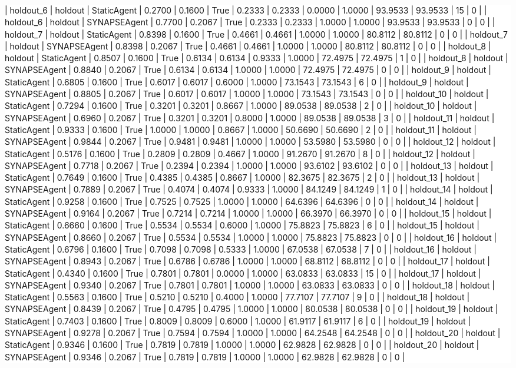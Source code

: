 | holdout_6 | holdout | StaticAgent | 0.2700 | 0.1600 | True | 0.2333 | 0.2333 | 0.0000 | 1.0000 | 93.9533 | 93.9533 | 15 | 0 |
| holdout_6 | holdout | SYNAPSEAgent | 0.7700 | 0.2067 | True | 0.2333 | 0.2333 | 1.0000 | 1.0000 | 93.9533 | 93.9533 | 0 | 0 |
| holdout_7 | holdout | StaticAgent | 0.8398 | 0.1600 | True | 0.4661 | 0.4661 | 1.0000 | 1.0000 | 80.8112 | 80.8112 | 0 | 0 |
| holdout_7 | holdout | SYNAPSEAgent | 0.8398 | 0.2067 | True | 0.4661 | 0.4661 | 1.0000 | 1.0000 | 80.8112 | 80.8112 | 0 | 0 |
| holdout_8 | holdout | StaticAgent | 0.8507 | 0.1600 | True | 0.6134 | 0.6134 | 0.9333 | 1.0000 | 72.4975 | 72.4975 | 1 | 0 |
| holdout_8 | holdout | SYNAPSEAgent | 0.8840 | 0.2067 | True | 0.6134 | 0.6134 | 1.0000 | 1.0000 | 72.4975 | 72.4975 | 0 | 0 |
| holdout_9 | holdout | StaticAgent | 0.6805 | 0.1600 | True | 0.6017 | 0.6017 | 0.6000 | 1.0000 | 73.1543 | 73.1543 | 6 | 0 |
| holdout_9 | holdout | SYNAPSEAgent | 0.8805 | 0.2067 | True | 0.6017 | 0.6017 | 1.0000 | 1.0000 | 73.1543 | 73.1543 | 0 | 0 |
| holdout_10 | holdout | StaticAgent | 0.7294 | 0.1600 | True | 0.3201 | 0.3201 | 0.8667 | 1.0000 | 89.0538 | 89.0538 | 2 | 0 |
| holdout_10 | holdout | SYNAPSEAgent | 0.6960 | 0.2067 | True | 0.3201 | 0.3201 | 0.8000 | 1.0000 | 89.0538 | 89.0538 | 3 | 0 |
| holdout_11 | holdout | StaticAgent | 0.9333 | 0.1600 | True | 1.0000 | 1.0000 | 0.8667 | 1.0000 | 50.6690 | 50.6690 | 2 | 0 |
| holdout_11 | holdout | SYNAPSEAgent | 0.9844 | 0.2067 | True | 0.9481 | 0.9481 | 1.0000 | 1.0000 | 53.5980 | 53.5980 | 0 | 0 |
| holdout_12 | holdout | StaticAgent | 0.5176 | 0.1600 | True | 0.2809 | 0.2809 | 0.4667 | 1.0000 | 91.2670 | 91.2670 | 8 | 0 |
| holdout_12 | holdout | SYNAPSEAgent | 0.7718 | 0.2067 | True | 0.2394 | 0.2394 | 1.0000 | 1.0000 | 93.6102 | 93.6102 | 0 | 0 |
| holdout_13 | holdout | StaticAgent | 0.7649 | 0.1600 | True | 0.4385 | 0.4385 | 0.8667 | 1.0000 | 82.3675 | 82.3675 | 2 | 0 |
| holdout_13 | holdout | SYNAPSEAgent | 0.7889 | 0.2067 | True | 0.4074 | 0.4074 | 0.9333 | 1.0000 | 84.1249 | 84.1249 | 1 | 0 |
| holdout_14 | holdout | StaticAgent | 0.9258 | 0.1600 | True | 0.7525 | 0.7525 | 1.0000 | 1.0000 | 64.6396 | 64.6396 | 0 | 0 |
| holdout_14 | holdout | SYNAPSEAgent | 0.9164 | 0.2067 | True | 0.7214 | 0.7214 | 1.0000 | 1.0000 | 66.3970 | 66.3970 | 0 | 0 |
| holdout_15 | holdout | StaticAgent | 0.6660 | 0.1600 | True | 0.5534 | 0.5534 | 0.6000 | 1.0000 | 75.8823 | 75.8823 | 6 | 0 |
| holdout_15 | holdout | SYNAPSEAgent | 0.8660 | 0.2067 | True | 0.5534 | 0.5534 | 1.0000 | 1.0000 | 75.8823 | 75.8823 | 0 | 0 |
| holdout_16 | holdout | StaticAgent | 0.6796 | 0.1600 | True | 0.7098 | 0.7098 | 0.5333 | 1.0000 | 67.0538 | 67.0538 | 7 | 0 |
| holdout_16 | holdout | SYNAPSEAgent | 0.8943 | 0.2067 | True | 0.6786 | 0.6786 | 1.0000 | 1.0000 | 68.8112 | 68.8112 | 0 | 0 |
| holdout_17 | holdout | StaticAgent | 0.4340 | 0.1600 | True | 0.7801 | 0.7801 | 0.0000 | 1.0000 | 63.0833 | 63.0833 | 15 | 0 |
| holdout_17 | holdout | SYNAPSEAgent | 0.9340 | 0.2067 | True | 0.7801 | 0.7801 | 1.0000 | 1.0000 | 63.0833 | 63.0833 | 0 | 0 |
| holdout_18 | holdout | StaticAgent | 0.5563 | 0.1600 | True | 0.5210 | 0.5210 | 0.4000 | 1.0000 | 77.7107 | 77.7107 | 9 | 0 |
| holdout_18 | holdout | SYNAPSEAgent | 0.8439 | 0.2067 | True | 0.4795 | 0.4795 | 1.0000 | 1.0000 | 80.0538 | 80.0538 | 0 | 0 |
| holdout_19 | holdout | StaticAgent | 0.7403 | 0.1600 | True | 0.8009 | 0.8009 | 0.6000 | 1.0000 | 61.9117 | 61.9117 | 6 | 0 |
| holdout_19 | holdout | SYNAPSEAgent | 0.9278 | 0.2067 | True | 0.7594 | 0.7594 | 1.0000 | 1.0000 | 64.2548 | 64.2548 | 0 | 0 |
| holdout_20 | holdout | StaticAgent | 0.9346 | 0.1600 | True | 0.7819 | 0.7819 | 1.0000 | 1.0000 | 62.9828 | 62.9828 | 0 | 0 |
| holdout_20 | holdout | SYNAPSEAgent | 0.9346 | 0.2067 | True | 0.7819 | 0.7819 | 1.0000 | 1.0000 | 62.9828 | 62.9828 | 0 | 0 |
